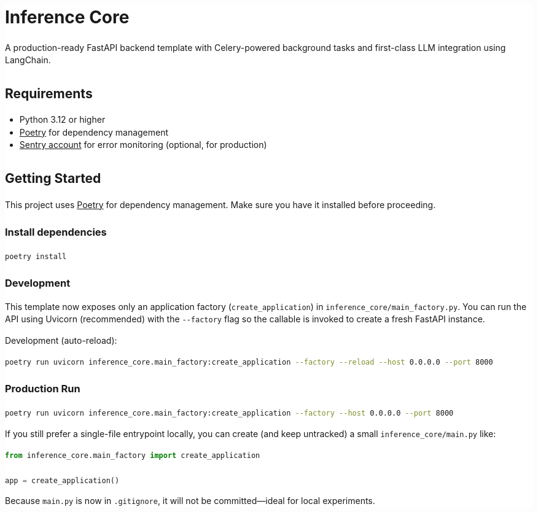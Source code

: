 # Inference Core

A production-ready FastAPI backend template with Celery-powered background tasks and first-class LLM integration using LangChain.

## Requirements

- Python 3.12 or higher
- [Poetry](https://python-poetry.org/) for dependency management
- [Sentry account](https://sentry.io/) for error monitoring (optional, for production)

## Getting Started

This project uses [Poetry](https://python-poetry.org/) for dependency management.
Make sure you have it installed before proceeding.

### Install dependencies

```bash
poetry install
```

### Development

This template now exposes only an application factory (`create_application`) in `inference_core/main_factory.py`.
You can run the API using Uvicorn (recommended) with the `--factory` flag so the callable is invoked
to create a fresh FastAPI instance.

Development (auto-reload):

```bash
poetry run uvicorn inference_core.main_factory:create_application --factory --reload --host 0.0.0.0 --port 8000
```

### Production Run

```bash
poetry run uvicorn inference_core.main_factory:create_application --factory --host 0.0.0.0 --port 8000
```

If you still prefer a single-file entrypoint locally, you can create (and keep untracked)
a small `inference_core/main.py` like:

```python
from inference_core.main_factory import create_application

app = create_application()
```

Because `main.py` is now in `.gitignore`, it will not be committed—ideal for local experiments.
